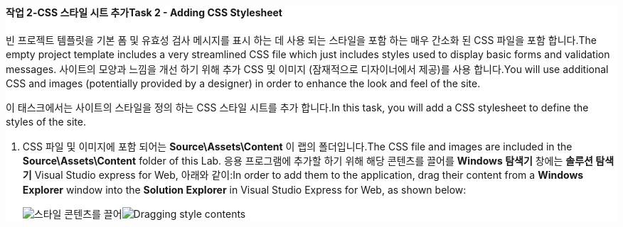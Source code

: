 <a id="Task_2_-_Adding_CSS_Stylesheet"></a>
#### <a name="task-2---adding-css-stylesheet"></a><span data-ttu-id="8c2b8-360">작업 2-CSS 스타일 시트 추가</span><span class="sxs-lookup"><span data-stu-id="8c2b8-360">Task 2 - Adding CSS Stylesheet</span></span>

<span data-ttu-id="8c2b8-361">빈 프로젝트 템플릿을 기본 폼 및 유효성 검사 메시지를 표시 하는 데 사용 되는 스타일을 포함 하는 매우 간소화 된 CSS 파일을 포함 합니다.</span><span class="sxs-lookup"><span data-stu-id="8c2b8-361">The empty project template includes a very streamlined CSS file which just includes styles used to display basic forms and validation messages.</span></span> <span data-ttu-id="8c2b8-362">사이트의 모양과 느낌을 개선 하기 위해 추가 CSS 및 이미지 (잠재적으로 디자이너에서 제공)를 사용 합니다.</span><span class="sxs-lookup"><span data-stu-id="8c2b8-362">You will use additional CSS and images (potentially provided by a designer) in order to enhance the look and feel of the site.</span></span>

<span data-ttu-id="8c2b8-363">이 태스크에서는 사이트의 스타일을 정의 하는 CSS 스타일 시트를 추가 합니다.</span><span class="sxs-lookup"><span data-stu-id="8c2b8-363">In this task, you will add a CSS stylesheet to define the styles of the site.</span></span>

1. <span data-ttu-id="8c2b8-364">CSS 파일 및 이미지에 포함 되어는 **Source\Assets\Content** 이 랩의 폴더입니다.</span><span class="sxs-lookup"><span data-stu-id="8c2b8-364">The CSS file and images are included in the **Source\Assets\Content** folder of this Lab.</span></span> <span data-ttu-id="8c2b8-365">응용 프로그램에 추가할 하기 위해 해당 콘텐츠를 끌어를 **Windows 탐색기** 창에는 **솔루션 탐색기** Visual Studio express for Web, 아래와 같이:</span><span class="sxs-lookup"><span data-stu-id="8c2b8-365">In order to add them to the application, drag their content from a **Windows Explorer** window into the **Solution Explorer** in Visual Studio Express for Web, as shown below:</span></span>

    <span data-ttu-id="8c2b8-366">![스타일 콘텐츠를 끌어](aspnet-mvc-4-fundamentals/_static/image12.png "스타일 콘텐츠를 끌어")</span><span class="sxs-lookup"><span data-stu-id="8c2b8-366">![Dragging style contents](aspnet-mvc-4-fundamentals/_static/image12.png "Dragging style contents")</span></span>

